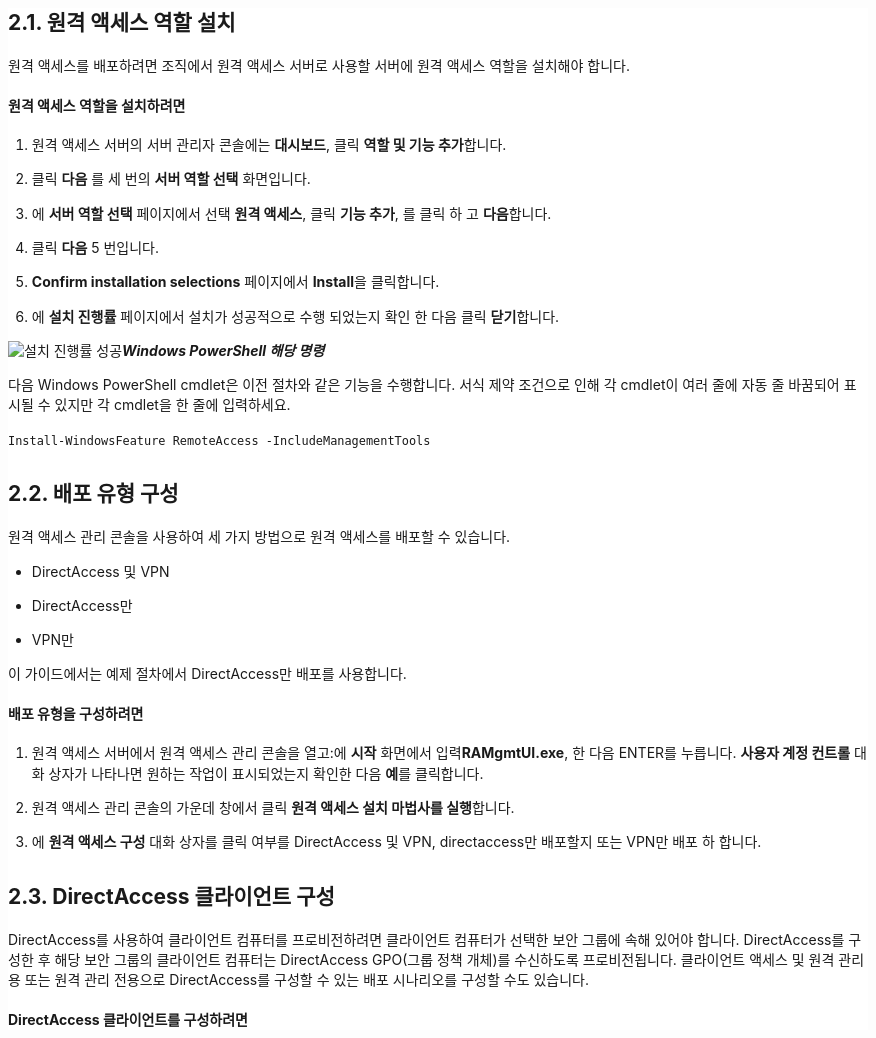## <a name="BKMK_Role"></a>2.1. 원격 액세스 역할 설치  
원격 액세스를 배포하려면 조직에서 원격 액세스 서버로 사용할 서버에 원격 액세스 역할을 설치해야 합니다.  
  
#### <a name="to-install-the-remote-access-role"></a>원격 액세스 역할을 설치하려면  
  
1.  원격 액세스 서버의 서버 관리자 콘솔에는 **대시보드**, 클릭 **역할 및 기능 추가**합니다.  
  
2.  클릭 **다음** 를 세 번의 **서버 역할 선택** 화면입니다.  
  
3.  에 **서버 역할 선택** 페이지에서 선택 **원격 액세스**, 클릭 **기능 추가**, 를 클릭 하 고 **다음**합니다.  
  
4.  클릭 **다음** 5 번입니다.  
  
5.  **Confirm installation selections** 페이지에서 **Install**을 클릭합니다.  
  
6.  에 **설치 진행률** 페이지에서 설치가 성공적으로 수행 되었는지 확인 한 다음 클릭 **닫기**합니다.  
  
![설치 진행률 성공](../../../media/Step-2-Configuring-DirectAccess-Servers/PowerShellLogoSmall.gif)***<em>Windows PowerShell 해당 명령</em>***  
  
다음 Windows PowerShell cmdlet은 이전 절차와 같은 기능을 수행합니다. 서식 제약 조건으로 인해 각 cmdlet이 여러 줄에 자동 줄 바꿈되어 표시될 수 있지만 각 cmdlet을 한 줄에 입력하세요.  
  
```  
Install-WindowsFeature RemoteAccess -IncludeManagementTools  
```  
  
## <a name="BKMK_Deploy"></a>2.2. 배포 유형 구성  
원격 액세스 관리 콘솔을 사용하여 세 가지 방법으로 원격 액세스를 배포할 수 있습니다.  
  
-   DirectAccess 및 VPN  
  
-   DirectAccess만  
  
-   VPN만  
  
이 가이드에서는 예제 절차에서 DirectAccess만 배포를 사용합니다.  
  
#### <a name="to-configure-the-deployment-type"></a>배포 유형을 구성하려면  
  
1.  원격 액세스 서버에서 원격 액세스 관리 콘솔을 열고:에 **시작** 화면에서 입력**RAMgmtUI.exe**, 한 다음 ENTER를 누릅니다. **사용자 계정 컨트롤** 대화 상자가 나타나면 원하는 작업이 표시되었는지 확인한 다음 **예**를 클릭합니다.  
  
2.  원격 액세스 관리 콘솔의 가운데 창에서 클릭 **원격 액세스 설치 마법사를 실행**합니다.  
  
3.  에 **원격 액세스 구성** 대화 상자를 클릭 여부를 DirectAccess 및 VPN, directaccess만 배포할지 또는 VPN만 배포 하 합니다.  
  
## <a name="BKMK_Clients"></a>2.3. DirectAccess 클라이언트 구성  
DirectAccess를 사용하여 클라이언트 컴퓨터를 프로비전하려면 클라이언트 컴퓨터가 선택한 보안 그룹에 속해 있어야 합니다. DirectAccess를 구성한 후 해당 보안 그룹의 클라이언트 컴퓨터는 DirectAccess GPO(그룹 정책 개체)를 수신하도록 프로비전됩니다. 클라이언트 액세스 및 원격 관리용 또는 원격 관리 전용으로 DirectAccess를 구성할 수 있는 배포 시나리오를 구성할 수도 있습니다.  
  
#### <a name="to-configure-directaccess-clients"></a>DirectAccess 클라이언트를 구성하려면  
  